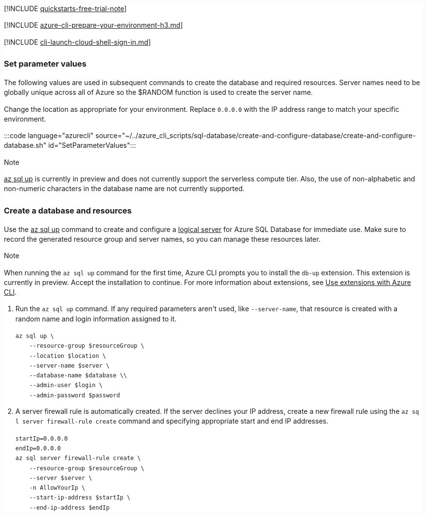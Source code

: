 [!INCLUDE [quickstarts-free-trial-note](../includes/quickstarts-free-trial-note.md)]

[!INCLUDE [azure-cli-prepare-your-environment-h3.md](../includes/azure-cli-prepare-your-environment-h3.md)]

[!INCLUDE [cli-launch-cloud-shell-sign-in.md](../includes/cli-launch-cloud-shell-sign-in.md)]

### Set parameter values

The following values are used in subsequent commands to create the database and required resources. Server names need to be globally unique across all of Azure so the $RANDOM function is used to create the server name.

Change the location as appropriate for your environment. Replace `0.0.0.0` with the IP address range to match your specific environment.

:::code language="azurecli" source="~/../azure_cli_scripts/sql-database/create-and-configure-database/create-and-configure-database.sh" id="SetParameterValues":::

> [!NOTE]
> [az sql up](/cli/azure/sql#az-sql-up) is currently in preview and does not currently support the serverless compute tier. Also, the use of non-alphabetic and non-numeric characters in the database name are not currently supported.

### Create a database and resources

Use the [az sql up](/cli/azure/sql#az-sql-up) command to create and configure a [logical server](logical-servers.md) for Azure SQL Database for immediate use. Make sure to record the generated resource group and server names, so you can manage these resources later.

> [!NOTE]
> When running the `az sql up` command for the first time, Azure CLI prompts you to install the `db-up` extension. This extension is currently in preview. Accept the installation to continue. For more information about extensions, see [Use extensions with Azure CLI](/cli/azure/azure-cli-extensions-overview).

1. Run the `az sql up` command. If any required parameters aren't used, like `--server-name`, that resource is created with a random name and login information assigned to it.

    ```azurecli
    az sql up \
        --resource-group $resourceGroup \
        --location $location \
        --server-name $server \
        --database-name $database \\
        --admin-user $login \
        --admin-password $password
    ```

2. A server firewall rule is automatically created. If the server declines your IP address, create a new firewall rule using the `az sql server firewall-rule create` command and specifying appropriate start and end IP addresses.

    ```azurecli
    startIp=0.0.0.0
    endIp=0.0.0.0
    az sql server firewall-rule create \
        --resource-group $resourceGroup \
        --server $server \
        -n AllowYourIp \
        --start-ip-address $startIp \
        --end-ip-address $endIp

